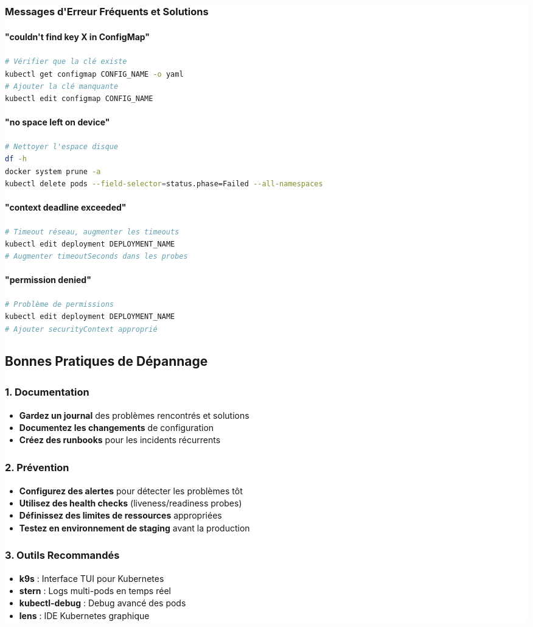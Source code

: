 ### Messages d'Erreur Fréquents et Solutions

#### "couldn't find key X in ConfigMap"
```bash
# Vérifier que la clé existe
kubectl get configmap CONFIG_NAME -o yaml
# Ajouter la clé manquante
kubectl edit configmap CONFIG_NAME
```

#### "no space left on device"
```bash
# Nettoyer l'espace disque
df -h
docker system prune -a
kubectl delete pods --field-selector=status.phase=Failed --all-namespaces
```

#### "context deadline exceeded"
```bash
# Timeout réseau, augmenter les timeouts
kubectl edit deployment DEPLOYMENT_NAME
# Augmenter timeoutSeconds dans les probes
```

#### "permission denied"
```bash
# Problème de permissions
kubectl edit deployment DEPLOYMENT_NAME
# Ajouter securityContext approprié
```

## Bonnes Pratiques de Dépannage

### 1. Documentation

- **Gardez un journal** des problèmes rencontrés et solutions
- **Documentez les changements** de configuration
- **Créez des runbooks** pour les incidents récurrents

### 2. Prévention

- **Configurez des alertes** pour détecter les problèmes tôt
- **Utilisez des health checks** (liveness/readiness probes)
- **Définissez des limites de ressources** appropriées
- **Testez en environnement de staging** avant la production

### 3. Outils Recommandés

- **k9s** : Interface TUI pour Kubernetes
- **stern** : Logs multi-pods en temps réel
- **kubectl-debug** : Debug avancé des pods
- **lens** : IDE Kubernetes graphique
